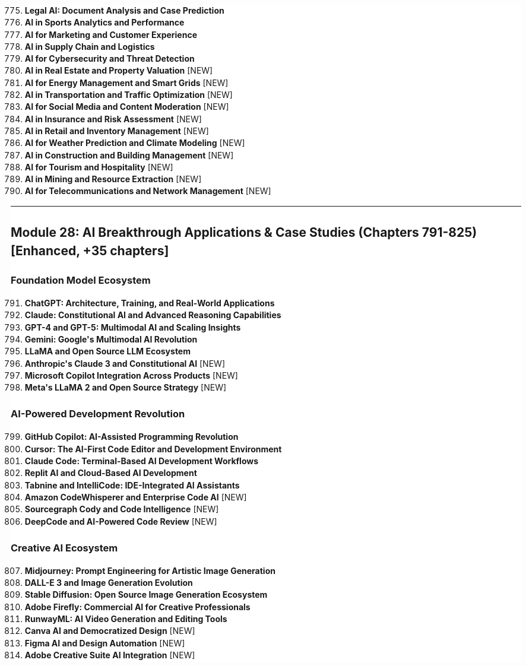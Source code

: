 775. **Legal AI: Document Analysis and Case Prediction**
776. **AI in Sports Analytics and Performance**
777. **AI for Marketing and Customer Experience**
778. **AI in Supply Chain and Logistics**
779. **AI for Cybersecurity and Threat Detection**
780. **AI in Real Estate and Property Valuation** [NEW]
781. **AI for Energy Management and Smart Grids** [NEW]
782. **AI in Transportation and Traffic Optimization** [NEW]
783. **AI for Social Media and Content Moderation** [NEW]
784. **AI in Insurance and Risk Assessment** [NEW]
785. **AI in Retail and Inventory Management** [NEW]
786. **AI for Weather Prediction and Climate Modeling** [NEW]
787. **AI in Construction and Building Management** [NEW]
788. **AI for Tourism and Hospitality** [NEW]
789. **AI in Mining and Resource Extraction** [NEW]
790. **AI for Telecommunications and Network Management** [NEW]

---

## Module 28: AI Breakthrough Applications & Case Studies (Chapters 791-825) [Enhanced, +35 chapters]

### Foundation Model Ecosystem

791. **ChatGPT: Architecture, Training, and Real-World Applications**
792. **Claude: Constitutional AI and Advanced Reasoning Capabilities**
793. **GPT-4 and GPT-5: Multimodal AI and Scaling Insights**
794. **Gemini: Google's Multimodal AI Revolution**
795. **LLaMA and Open Source LLM Ecosystem**
796. **Anthropic's Claude 3 and Constitutional AI** [NEW]
797. **Microsoft Copilot Integration Across Products** [NEW]
798. **Meta's LLaMA 2 and Open Source Strategy** [NEW]

### AI-Powered Development Revolution

799. **GitHub Copilot: AI-Assisted Programming Revolution**
800. **Cursor: The AI-First Code Editor and Development Environment**
801. **Claude Code: Terminal-Based AI Development Workflows**
802. **Replit AI and Cloud-Based AI Development**
803. **Tabnine and IntelliCode: IDE-Integrated AI Assistants**
804. **Amazon CodeWhisperer and Enterprise Code AI** [NEW]
805. **Sourcegraph Cody and Code Intelligence** [NEW]
806. **DeepCode and AI-Powered Code Review** [NEW]

### Creative AI Ecosystem

807. **Midjourney: Prompt Engineering for Artistic Image Generation**
808. **DALL-E 3 and Image Generation Evolution**
809. **Stable Diffusion: Open Source Image Generation Ecosystem**
810. **Adobe Firefly: Commercial AI for Creative Professionals**
811. **RunwayML: AI Video Generation and Editing Tools**
812. **Canva AI and Democratized Design** [NEW]
813. **Figma AI and Design Automation** [NEW]
814. **Adobe Creative Suite AI Integration** [NEW]
